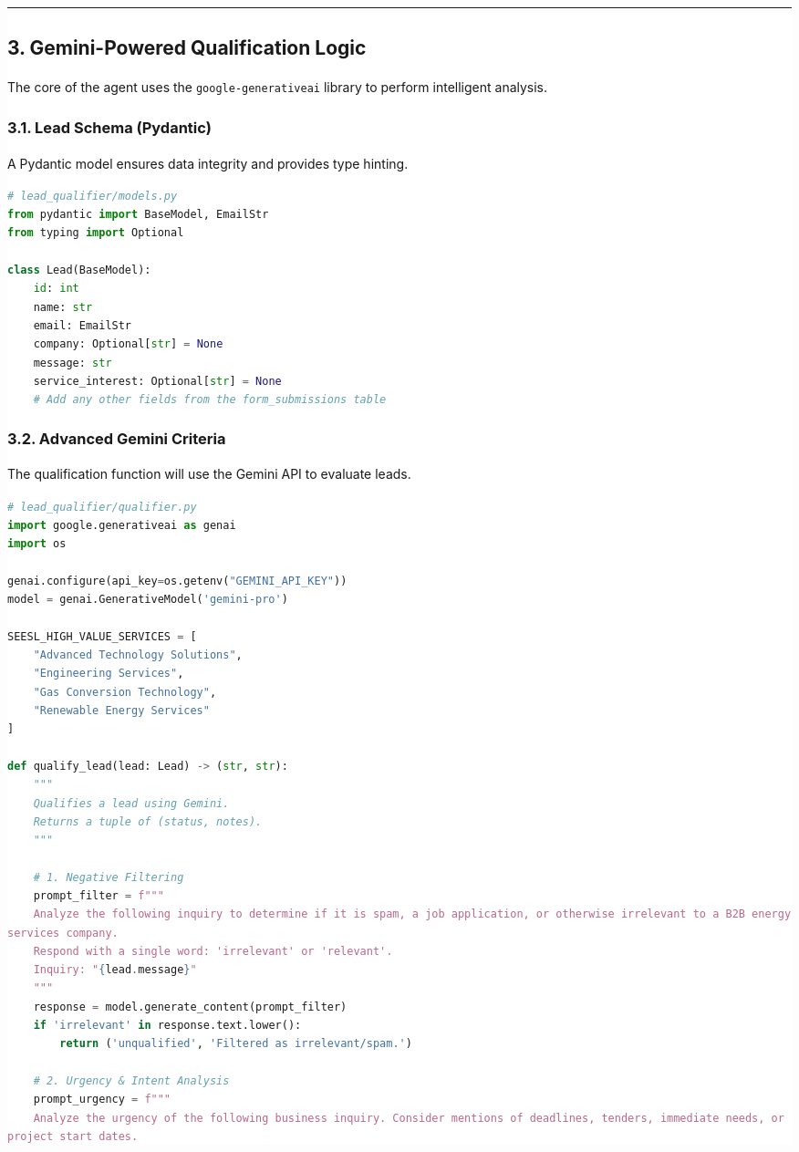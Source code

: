 
---

## 3. Gemini-Powered Qualification Logic

The core of the agent uses the `google-generativeai` library to perform intelligent analysis.

### 3.1. Lead Schema (Pydantic)

A Pydantic model ensures data integrity and provides type hinting.

```python
# lead_qualifier/models.py
from pydantic import BaseModel, EmailStr
from typing import Optional

class Lead(BaseModel):
    id: int
    name: str
    email: EmailStr
    company: Optional[str] = None
    message: str
    service_interest: Optional[str] = None
    # Add any other fields from the form_submissions table
```

### 3.2. Advanced Gemini Criteria

The qualification function will use the Gemini API to evaluate leads.

```python
# lead_qualifier/qualifier.py
import google.generativeai as genai
import os

genai.configure(api_key=os.getenv("GEMINI_API_KEY"))
model = genai.GenerativeModel('gemini-pro')

SEESL_HIGH_VALUE_SERVICES = [
    "Advanced Technology Solutions",
    "Engineering Services",
    "Gas Conversion Technology",
    "Renewable Energy Services"
]

def qualify_lead(lead: Lead) -> (str, str):
    """
    Qualifies a lead using Gemini.
    Returns a tuple of (status, notes).
    """
    
    # 1. Negative Filtering
    prompt_filter = f"""
    Analyze the following inquiry to determine if it is spam, a job application, or otherwise irrelevant to a B2B energy services company.
    Respond with a single word: 'irrelevant' or 'relevant'.
    Inquiry: "{lead.message}"
    """
    response = model.generate_content(prompt_filter)
    if 'irrelevant' in response.text.lower():
        return ('unqualified', 'Filtered as irrelevant/spam.')

    # 2. Urgency & Intent Analysis
    prompt_urgency = f"""
    Analyze the urgency of the following business inquiry. Consider mentions of deadlines, tenders, immediate needs, or project start dates.
```